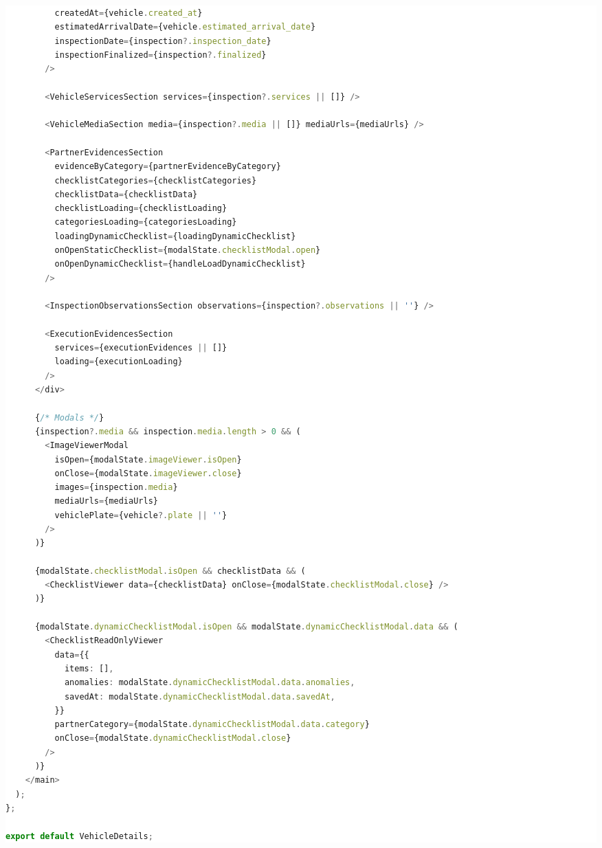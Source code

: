 ```typescript
          createdAt={vehicle.created_at}
          estimatedArrivalDate={vehicle.estimated_arrival_date}
          inspectionDate={inspection?.inspection_date}
          inspectionFinalized={inspection?.finalized}
        />

        <VehicleServicesSection services={inspection?.services || []} />

        <VehicleMediaSection media={inspection?.media || []} mediaUrls={mediaUrls} />

        <PartnerEvidencesSection
          evidenceByCategory={partnerEvidenceByCategory}
          checklistCategories={checklistCategories}
          checklistData={checklistData}
          checklistLoading={checklistLoading}
          categoriesLoading={categoriesLoading}
          loadingDynamicChecklist={loadingDynamicChecklist}
          onOpenStaticChecklist={modalState.checklistModal.open}
          onOpenDynamicChecklist={handleLoadDynamicChecklist}
        />

        <InspectionObservationsSection observations={inspection?.observations || ''} />

        <ExecutionEvidencesSection
          services={executionEvidences || []}
          loading={executionLoading}
        />
      </div>

      {/* Modals */}
      {inspection?.media && inspection.media.length > 0 && (
        <ImageViewerModal
          isOpen={modalState.imageViewer.isOpen}
          onClose={modalState.imageViewer.close}
          images={inspection.media}
          mediaUrls={mediaUrls}
          vehiclePlate={vehicle?.plate || ''}
        />
      )}

      {modalState.checklistModal.isOpen && checklistData && (
        <ChecklistViewer data={checklistData} onClose={modalState.checklistModal.close} />
      )}

      {modalState.dynamicChecklistModal.isOpen && modalState.dynamicChecklistModal.data && (
        <ChecklistReadOnlyViewer
          data={{
            items: [],
            anomalies: modalState.dynamicChecklistModal.data.anomalies,
            savedAt: modalState.dynamicChecklistModal.data.savedAt,
          }}
          partnerCategory={modalState.dynamicChecklistModal.data.category}
          onClose={modalState.dynamicChecklistModal.close}
        />
      )}
    </main>
  );
};

export default VehicleDetails;
```
